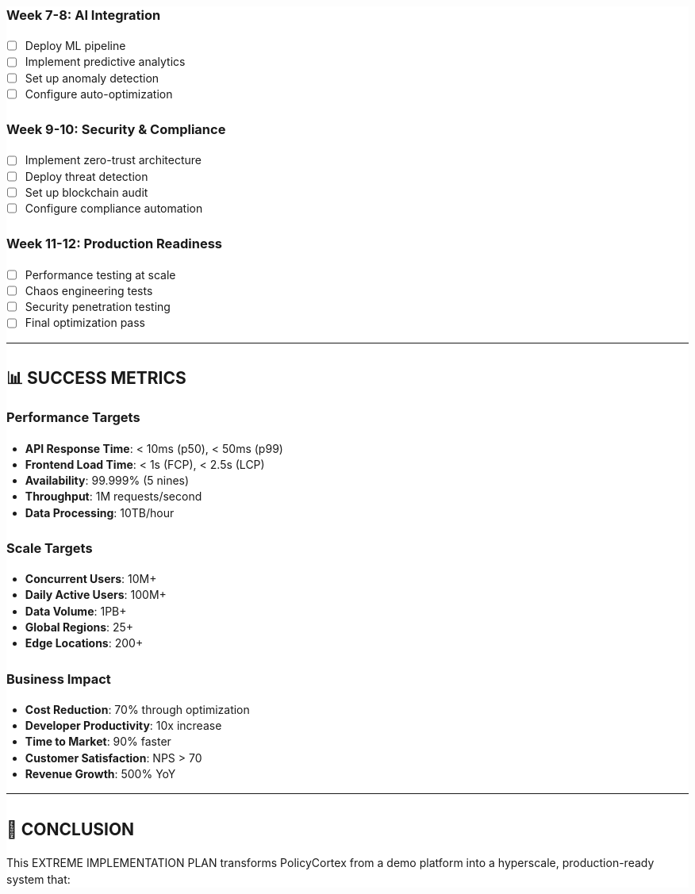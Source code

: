 ### Week 7-8: AI Integration
- [ ] Deploy ML pipeline
- [ ] Implement predictive analytics
- [ ] Set up anomaly detection
- [ ] Configure auto-optimization

### Week 9-10: Security & Compliance
- [ ] Implement zero-trust architecture
- [ ] Deploy threat detection
- [ ] Set up blockchain audit
- [ ] Configure compliance automation

### Week 11-12: Production Readiness
- [ ] Performance testing at scale
- [ ] Chaos engineering tests
- [ ] Security penetration testing
- [ ] Final optimization pass

---

## 📊 SUCCESS METRICS

### Performance Targets
- **API Response Time**: < 10ms (p50), < 50ms (p99)
- **Frontend Load Time**: < 1s (FCP), < 2.5s (LCP)
- **Availability**: 99.999% (5 nines)
- **Throughput**: 1M requests/second
- **Data Processing**: 10TB/hour

### Scale Targets
- **Concurrent Users**: 10M+
- **Daily Active Users**: 100M+
- **Data Volume**: 1PB+
- **Global Regions**: 25+
- **Edge Locations**: 200+

### Business Impact
- **Cost Reduction**: 70% through optimization
- **Developer Productivity**: 10x increase
- **Time to Market**: 90% faster
- **Customer Satisfaction**: NPS > 70
- **Revenue Growth**: 500% YoY

---

## 🚀 CONCLUSION

This EXTREME IMPLEMENTATION PLAN transforms PolicyCortex from a demo platform into a hyperscale, production-ready system that:
